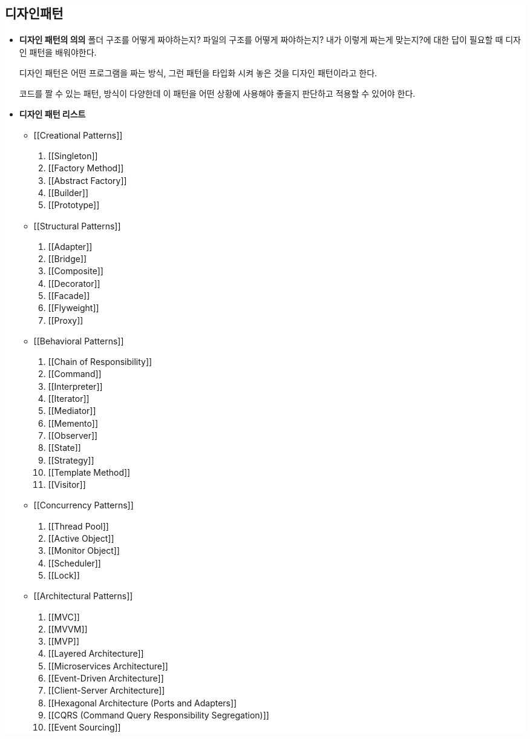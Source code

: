 ## 디자인패턴

- **디자인 패턴의 의의**
	폴더 구조를 어떻게 짜야하는지? 파일의 구조를 어떻게 짜야하는지?
	내가 이렇게 짜는게 맞는지?에 대한 답이 필요할 때 디자인 패턴을 배워야한다.
	
	디자인 패턴은 어떤  프로그램을 짜는 방식, 그런 패턴을 타입화 시켜 놓은 것을 디자인 패턴이라고 한다.
	
	코드를 짤 수 있는 패턴, 방식이 다양한데 이 패턴을 어떤 상황에 사용해야 좋을지 판단하고 적용할 수 있어야 한다.
	
- **디자인 패턴 리스트**
	- [[Creational Patterns]]
		1. [[Singleton]]
		2. [[Factory Method]]
		3. [[Abstract Factory]]
		4. [[Builder]]
		5. [[Prototype]]
	   
	- [[Structural Patterns]]
		1. [[Adapter]]
		2. [[Bridge]]
		3. [[Composite]]
		4. [[Decorator]]
		5. [[Facade]]
		6. [[Flyweight]]
		7. [[Proxy]]
	
	- [[Behavioral Patterns]]
		1. [[Chain of Responsibility]]
		2. [[Command]]
		3. [[Interpreter]]
		4. [[Iterator]]
		5. [[Mediator]]
		6. [[Memento]]
		7. [[Observer]]
		8. [[State]]
		9. [[Strategy]]
		10. [[Template Method]]
		11. [[Visitor]]
	
	- [[Concurrency Patterns]]
		1. [[Thread Pool]]
		2. [[Active Object]]
		3. [[Monitor Object]]
		4. [[Scheduler]]
		5. [[Lock]]
	
	-  [[Architectural Patterns]]
		1. [[MVC]]
		2. [[MVVM]]
		3. [[MVP]]
		4. [[Layered Architecture]]
		5. [[Microservices Architecture]]
		6. [[Event-Driven Architecture]]
		7. [[Client-Server Architecture]]
		8. [[Hexagonal Architecture (Ports and Adapters]]
		9. [[CQRS (Command Query Responsibility Segregation)]]
		10. [[Event Sourcing]]
		    